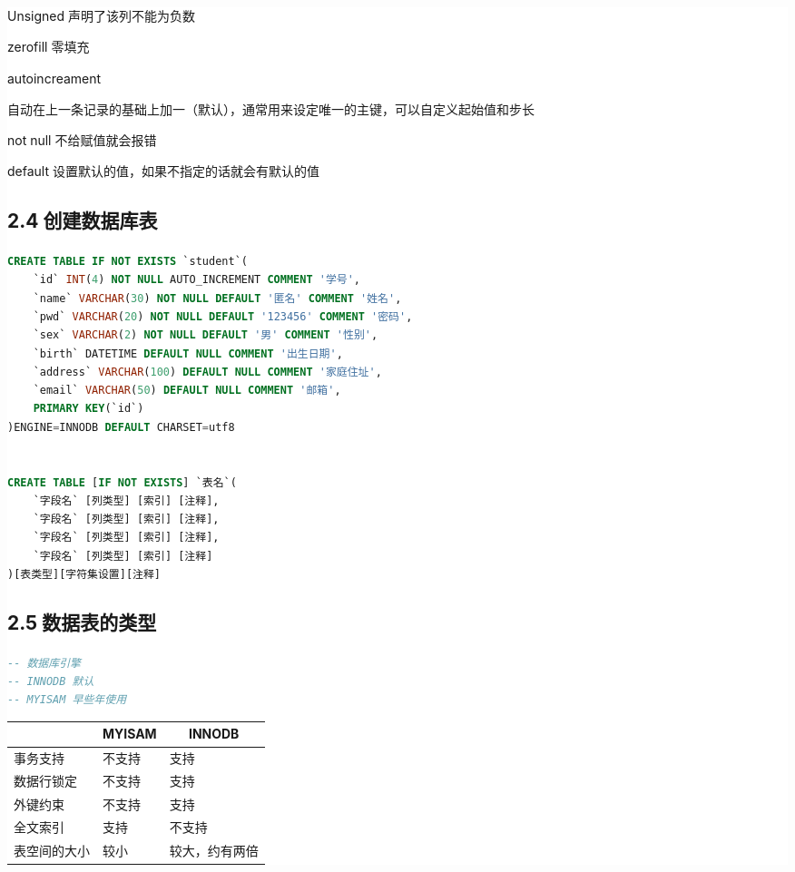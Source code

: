 Unsigned		 声明了该列不能为负数

zerofill              零填充

autoincreament 

自动在上一条记录的基础上加一（默认），通常用来设定唯一的主键，可以自定义起始值和步长

not null     不给赋值就会报错

default               设置默认的值，如果不指定的话就会有默认的值

## 2.4 创建数据库表

```sql
CREATE TABLE IF NOT EXISTS `student`(
	`id` INT(4) NOT NULL AUTO_INCREMENT COMMENT '学号',
	`name` VARCHAR(30) NOT NULL DEFAULT '匿名' COMMENT '姓名',
	`pwd` VARCHAR(20) NOT NULL DEFAULT '123456' COMMENT '密码',
	`sex` VARCHAR(2) NOT NULL DEFAULT '男' COMMENT '性别',
	`birth` DATETIME DEFAULT NULL COMMENT '出生日期',
	`address` VARCHAR(100) DEFAULT NULL COMMENT '家庭住址',
	`email` VARCHAR(50) DEFAULT NULL COMMENT '邮箱',
	PRIMARY KEY(`id`) 
)ENGINE=INNODB DEFAULT CHARSET=utf8


CREATE TABLE [IF NOT EXISTS] `表名`(
	`字段名` [列类型] [索引] [注释],
    `字段名` [列类型] [索引] [注释],
    `字段名` [列类型] [索引] [注释],
    `字段名` [列类型] [索引] [注释]
)[表类型][字符集设置][注释]
```

## 2.5 数据表的类型

```sql
-- 数据库引擎
-- INNODB 默认
-- MYISAM 早些年使用
```

|              | MYISAM | INNODB         |
| ------------ | ------ | -------------- |
| 事务支持     | 不支持 | 支持           |
| 数据行锁定   | 不支持 | 支持           |
| 外键约束     | 不支持 | 支持           |
| 全文索引     | 支持   | 不支持         |
| 表空间的大小 | 较小   | 较大，约有两倍 |
